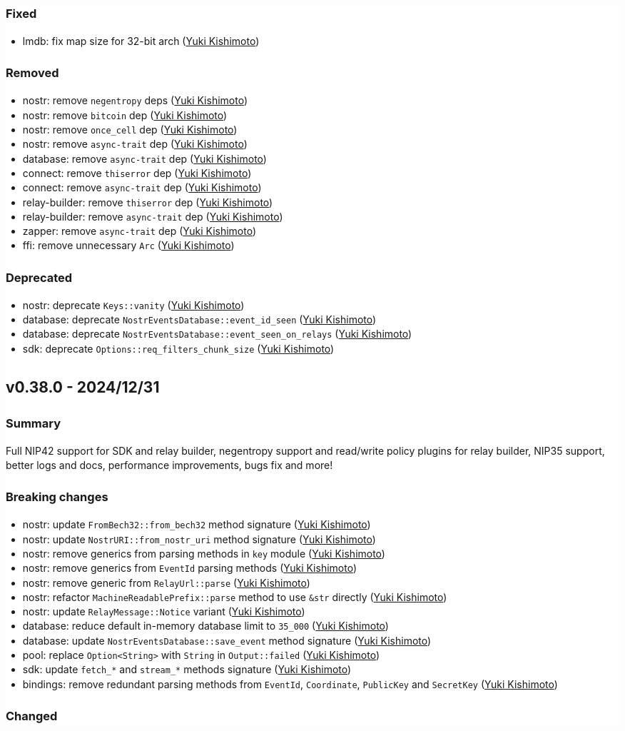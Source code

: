 ### Fixed

- lmdb: fix map size for 32-bit arch ([Yuki Kishimoto])

### Removed

- nostr: remove `negentropy` deps ([Yuki Kishimoto])
- nostr: remove `bitcoin` dep ([Yuki Kishimoto])
- nostr: remove `once_cell` dep ([Yuki Kishimoto])
- nostr: remove `async-trait` dep ([Yuki Kishimoto])
- database: remove `async-trait` dep ([Yuki Kishimoto])
- connect: remove `thiserror` dep ([Yuki Kishimoto])
- connect: remove `async-trait` dep ([Yuki Kishimoto])
- relay-builder: remove `thiserror` dep ([Yuki Kishimoto])
- relay-builder: remove `async-trait` dep ([Yuki Kishimoto])
- zapper: remove `async-trait` dep ([Yuki Kishimoto])
- ffi: remove unnecessary `Arc` ([Yuki Kishimoto])

### Deprecated

- nostr: deprecate `Keys::vanity` ([Yuki Kishimoto])
- database: deprecate `NostrEventsDatabase::event_id_seen` ([Yuki Kishimoto])
- database: deprecate `NostrEventsDatabase::event_seen_on_relays` ([Yuki Kishimoto])
- sdk: deprecate `Options::req_filters_chunk_size` ([Yuki Kishimoto])

## v0.38.0 - 2024/12/31

### Summary

Full NIP42 support for SDK and relay builder, negentropy support and read/write policy plugins for relay builder,
NIP35 support, better logs and docs, performance improvements, bugs fix and more!

### Breaking changes

- nostr: update `FromBech32::from_bech32` method signature ([Yuki Kishimoto])
- nostr: update `NostrURI::from_nostr_uri` method signature ([Yuki Kishimoto])
- nostr: remove generics from parsing methods in `key` module ([Yuki Kishimoto])
- nostr: remove generics from `EventId` parsing methods ([Yuki Kishimoto])
- nostr: remove generic from `RelayUrl::parse` ([Yuki Kishimoto])
- nostr: refactor `MachineReadablePrefix::parse` method to use `&str` directly ([Yuki Kishimoto])
- nostr: update `RelayMessage::Notice` variant ([Yuki Kishimoto])
- database: reduce default in-memory database limit to `35_000` ([Yuki Kishimoto])
- database: update `NostrEventsDatabase::save_event` method signature ([Yuki Kishimoto])
- pool: replace `Option<String>` with `String` in `Output::failed` ([Yuki Kishimoto])
- sdk: update `fetch_*` and `stream_*` methods signature ([Yuki Kishimoto])
- bindings: remove redundant parsing methods from `EventId`, `Coordinate`, `PublicKey` and `SecretKey` ([Yuki Kishimoto])

### Changed


[Yuki Kishimoto]: <https://yukikishimoto.com> (nostr:npub1drvpzev3syqt0kjrls50050uzf25gehpz9vgdw08hvex7e0vgfeq0eseet)
[DanConwayDev]: <https://github.com/DanConwayDev> (nostr:npub15qydau2hjma6ngxkl2cyar74wzyjshvl65za5k5rl69264ar2exs5cyejr)
[Daniel Cadenas]: <https://github.com/dcadenas> (nostr:npub138he9w0tumwpun4rnrmywlez06259938kz3nmjymvs8px7e9d0js8lrdr2)
[rustedmoon]: <https://github.com/rustedmoon> (nostr:npub1mheh5x5uhplms73kl73hwtg4gf57qxq89fvkwc2ykj8y966l05cqh9qtf9)
[benthecarman]: <https://github.com/benthecarman> (nostr:npub1u8lnhlw5usp3t9vmpz60ejpyt649z33hu82wc2hpv6m5xdqmuxhs46turz)
[Janek]: <https://github.com/xeruf> (nostr:npub1acxjpdrlk2vw320dxcy3prl87g5kh4c73wp0knullrmp7c4mc7nq88gj3j)
[Xiao Yu]: <https://github.com/kasugamirai> (nostr:npub1q0uulk2ga9dwkp8hsquzx38hc88uqggdntelgqrtkm29r3ass6fq8y9py9)
[RydalWater]: <https://github.com/RydalWater> (nostr:npub1zwnx29tj2lnem8wvjcx7avm8l4unswlz6zatk0vxzeu62uqagcash7fhrf)
[lnbc1QWFyb24]: <https://github.com/lnbc1QWFyb24> (nostr:npub1k95p0e36xx62mwjltdlsrrjunnqx464wlf969f9u3stvrq5dah4qgds3z7)
[reyamir]: <https://github.com/reyamir> (nostr:npub1zfss807aer0j26mwp2la0ume0jqde3823rmu97ra6sgyyg956e0s6xw445)
[w3irdrobot]: <https://github.com/w3irdrobot> (nostr:npub17q5n2z8naw0xl6vu9lvt560lg33pdpe29k0k09umlfxm3vc4tqrq466f2y)
[nanikamado]: <https://github.com/nanikamado> (?)
[rodant]: <https://github.com/rodant> (nostr:npub1w80jzxf36fhwgyfp622m6s7tcl3cy5z7xva4cy75q9kwm92zm8tsclzqjv)
[JeffG]: <https://github.com/erskingardner> (nostr:npub1zuuajd7u3sx8xu92yav9jwxpr839cs0kc3q6t56vd5u9q033xmhsk6c2uc)
[J. Azad EMERY]: <https://github.com/ethicnology> (?)
[v0l]: <https://github.com/v0l> (nostr:npub1v0lxxxxutpvrelsksy8cdhgfux9l6a42hsj2qzquu2zk7vc9qnkszrqj49)
[arkanoider]: <https://github.com/arkanoider> (nostr:npub1qqpn4ym6tc5ul6d2kjxnzx3sv9trekp53678ut9fe3wrxa6yvhjsnql2ng)
[1wErt3r]: <https://github.com/1wErt3r> (nostr:npub1xj5hzn62q2jg8xp9m3j6lw7r8z6g47plqyz2jmjr3g52y8tx4rls095s8g)
[dluvian]: <https://github.com/dluvian> (nostr:npub1useke4f9maul5nf67dj0m9sq6jcsmnjzzk4ycvldwl4qss35fvgqjdk5ks)
[Akiomi Kamakura]: https://github.com/akiomik (nostr:npub1f5uuywemqwlejj2d7he6zjw8jz9wr0r5z6q8lhttxj333ph24cjsymjmug)
[Darrell]: https://github.com/aki-mizu (nostr:npub1lu2qcwt23uq5pku99pxfe3uudpzdl4cfks24c2758cqqnfehujlqn6xlm6)
[Jens K.]: https://github.com/sectore (nostr:npub163jct20kzgjjr6z28u4vskax7d0gwq3zemrk6flgnw430vu55vtsdeqdc2)
[RandyMcMillan]: https://github.com/RandyMcMillan (nostr:npub1ahaz04ya9tehace3uy39hdhdryfvdkve9qdndkqp3tvehs6h8s5slq45hy)
[Roland Bewick]: https://github.com/rolznz (nostr:npub1zk6u7mxlflguqteghn8q7xtu47hyerruv6379c36l8lxzzr4x90q0gl6ef)
[Francisco Calderón]: https://github.com/grunch (nostr:npub1qqqqqqqx2tj99mng5qgc07cgezv5jm95dj636x4qsq7svwkwmwnse3rfkq)
[cipres]: https://github.com/PancakesArchitect (nostr:npub1r3cnzta52fee26c83cnes8wvzkch3kud2kll67k402x04mttt26q0wfx0c)
[awiteb]: https://git.4rs.nl (nostr:nprofile1qqsqqqqqq9g9uljgjfcyd6dm4fegk8em2yfz0c3qp3tc6mntkrrhawgpzfmhxue69uhkummnw3ezudrjwvhxumq3dg0ly)
[magine]: https://github.com/ma233 (?)
[daywalker90]: https://github.com/daywalker90 (nostr:npub1kuemsj7xryp0uje36dr53scn9mxxh8ema90hw9snu46633n9n2hqp3drjt)
[Daniel D’Aquino]: https://github.com/danieldaquino (nostr:npub13v47pg9dxjq96an8jfev9znhm0k7ntwtlh9y335paj9kyjsjpznqzzl3l8)
[Thomas Profelt]: https://github.com/tompro (nostr:npub1rf0lc5dpyvpl6q3dfq0n0mtqc0maxa0kdehcj9nc5884fzufuzxqv67gj6)